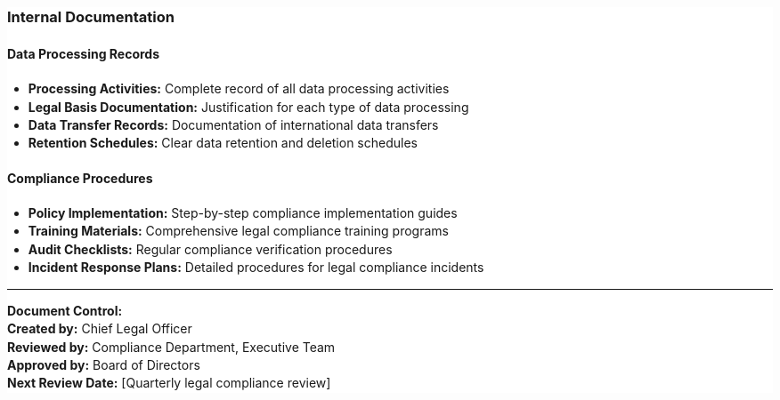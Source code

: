 ### **Internal Documentation**

#### **Data Processing Records**
- **Processing Activities:** Complete record of all data processing activities
- **Legal Basis Documentation:** Justification for each type of data processing
- **Data Transfer Records:** Documentation of international data transfers
- **Retention Schedules:** Clear data retention and deletion schedules

#### **Compliance Procedures**
- **Policy Implementation:** Step-by-step compliance implementation guides
- **Training Materials:** Comprehensive legal compliance training programs
- **Audit Checklists:** Regular compliance verification procedures
- **Incident Response Plans:** Detailed procedures for legal compliance incidents

---

**Document Control:**  
**Created by:** Chief Legal Officer  
**Reviewed by:** Compliance Department, Executive Team  
**Approved by:** Board of Directors  
**Next Review Date:** [Quarterly legal compliance review] 